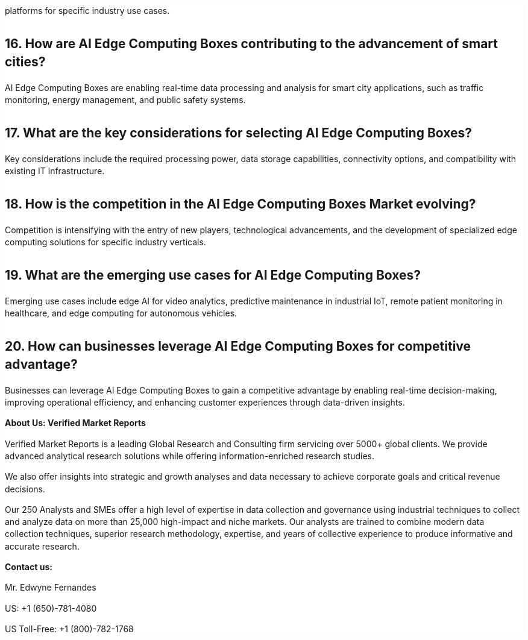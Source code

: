 platforms for specific industry use cases.</p> <h2>16. How are AI Edge Computing Boxes contributing to the advancement of smart cities?</h2> <p>AI Edge Computing Boxes are enabling real-time data processing and analysis for smart city applications, such as traffic monitoring, energy management, and public safety systems.</p> <h2>17. What are the key considerations for selecting AI Edge Computing Boxes?</h2> <p>Key considerations include the required processing power, data storage capabilities, connectivity options, and compatibility with existing IT infrastructure.</p> <h2>18. How is the competition in the AI Edge Computing Boxes Market evolving?</h2> <p>Competition is intensifying with the entry of new players, technological advancements, and the development of specialized edge computing solutions for specific industry verticals.</p> <h2>19. What are the emerging use cases for AI Edge Computing Boxes?</h2> <p>Emerging use cases include edge AI for video analytics, predictive maintenance in industrial IoT, remote patient monitoring in healthcare, and edge computing for autonomous vehicles.</p> <h2>20. How can businesses leverage AI Edge Computing Boxes for competitive advantage?</h2> <p>Businesses can leverage AI Edge Computing Boxes to gain a competitive advantage by enabling real-time decision-making, improving operational efficiency, and enhancing customer experiences through data-driven insights.</p></body></html></h3><p id="" class=""><strong>About Us: Verified Market Reports</strong></p><p id="" class="">Verified Market Reports is a leading Global Research and Consulting firm servicing over 5000+ global clients. We provide advanced analytical research solutions while offering information-enriched research studies.</p><p id="" class="">We also offer insights into strategic and growth analyses and data necessary to achieve corporate goals and critical revenue decisions.</p><p id="" class="">Our 250 Analysts and SMEs offer a high level of expertise in data collection and governance using industrial techniques to collect and analyze data on more than 25,000 high-impact and niche markets. Our analysts are trained to combine modern data collection techniques, superior research methodology, expertise, and years of collective experience to produce informative and accurate research.</p><p id="" class=""><strong>Contact us:</strong></p><p id="" class="">Mr. Edwyne Fernandes</p><p id="" class="">US: +1 (650)-781-4080</p><p id="" class="">US Toll-Free: +1 (800)-782-1768</p>
